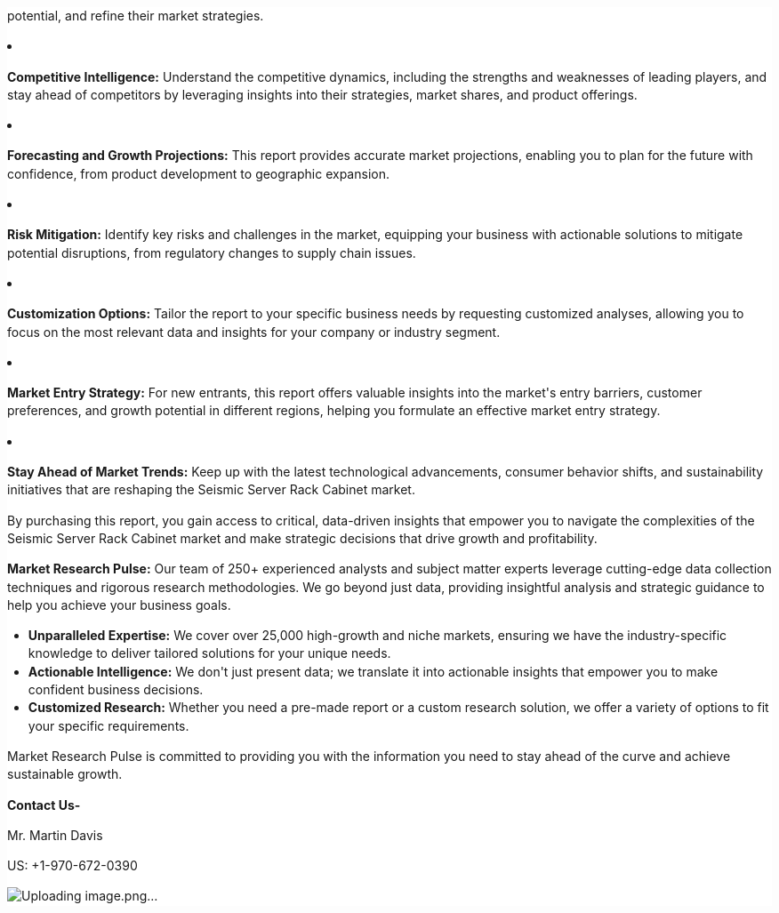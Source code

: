 potential, and refine their market strategies.</p></li><li><p><strong>Competitive Intelligence:</strong> Understand the competitive dynamics, including the strengths and weaknesses of leading players, and stay ahead of competitors by leveraging insights into their strategies, market shares, and product offerings.</p></li><li><p><strong>Forecasting and Growth Projections:</strong> This report provides accurate market projections, enabling you to plan for the future with confidence, from product development to geographic expansion.</p></li><li><p><strong>Risk Mitigation:</strong> Identify key risks and challenges in the market, equipping your business with actionable solutions to mitigate potential disruptions, from regulatory changes to supply chain issues.</p></li><li><p><strong>Customization Options:</strong> Tailor the report to your specific business needs by requesting customized analyses, allowing you to focus on the most relevant data and insights for your company or industry segment.</p></li><li><p><strong>Market Entry Strategy:</strong> For new entrants, this report offers valuable insights into the market's entry barriers, customer preferences, and growth potential in different regions, helping you formulate an effective market entry strategy.</p></li><li><p><strong>Stay Ahead of Market Trends:</strong> Keep up with the latest technological advancements, consumer behavior shifts, and sustainability initiatives that are reshaping the Seismic Server Rack Cabinet market.</p></li></ol><p>By purchasing this report, you gain access to critical, data-driven insights that empower you to navigate the complexities of the Seismic Server Rack Cabinet market and make strategic decisions that drive growth and profitability.</p><p><strong>Market Research Pulse:</strong>&nbsp;Our team of 250+ experienced analysts and subject matter experts leverage cutting-edge data collection techniques and rigorous research methodologies. We go beyond just data, providing insightful analysis and strategic guidance to help you achieve your business goals.</p><ul><li><strong>Unparalleled Expertise:</strong>&nbsp;We cover over 25,000 high-growth and niche markets, ensuring we have the industry-specific knowledge to deliver tailored solutions for your unique needs.</li><li><strong>Actionable Intelligence:</strong>&nbsp;We don't just present data; we translate it into actionable insights that empower you to make confident business decisions.</li><li><strong>Customized Research:</strong>&nbsp;Whether you need a pre-made report or a custom research solution, we offer a variety of options to fit your specific requirements.</li></ul><p>Market Research Pulse is committed to providing you with the information you need to stay ahead of the curve and achieve sustainable growth.</p><p><strong>Contact Us-</strong></p><p>Mr. Martin Davis</p><p>US: +1-970-672-0390</p>
![Uploading image.png…]()
